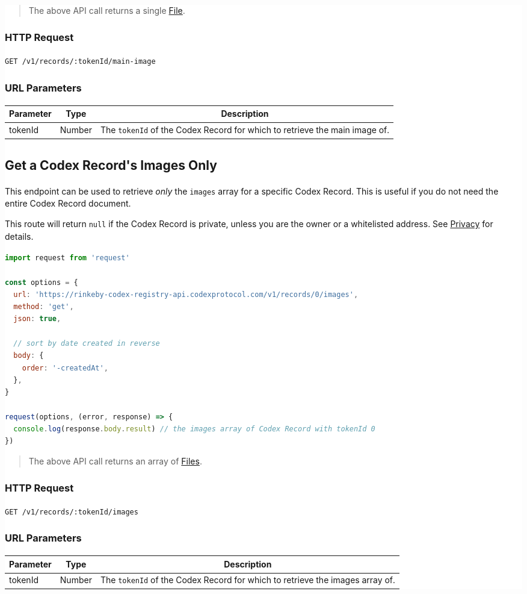 > The above API call returns a single [File](#file).

### HTTP Request

`GET /v1/records/:tokenId/main-image`

### URL Parameters

Parameter    | Type   | Description
------------ | ------ | --------------------------------------------------------
tokenId      | Number | The `tokenId` of the Codex Record for which to retrieve the main image of.


## Get a Codex Record's Images Only

This endpoint can be used to retrieve _only_ the `images` array for a specific
Codex Record. This is useful if you do not need the entire Codex Record document.

<aside class="warning">
  This route will return <code>null</code> if the Codex Record is private,
  unless you are the owner or a whitelisted address. See
  <a href="#privacy">Privacy</a> for details.
</aside>


```javascript
import request from 'request'

const options = {
  url: 'https://rinkeby-codex-registry-api.codexprotocol.com/v1/records/0/images',
  method: 'get',
  json: true,

  // sort by date created in reverse
  body: {
    order: '-createdAt',
  },
}

request(options, (error, response) => {
  console.log(response.body.result) // the images array of Codex Record with tokenId 0
})
```

> The above API call returns an array of [Files](#file).

### HTTP Request

`GET /v1/records/:tokenId/images`

### URL Parameters

Parameter    | Type   | Description
------------ | ------ | --------------------------------------------------------
tokenId      | Number | The `tokenId` of the Codex Record for which to retrieve the images array of.
